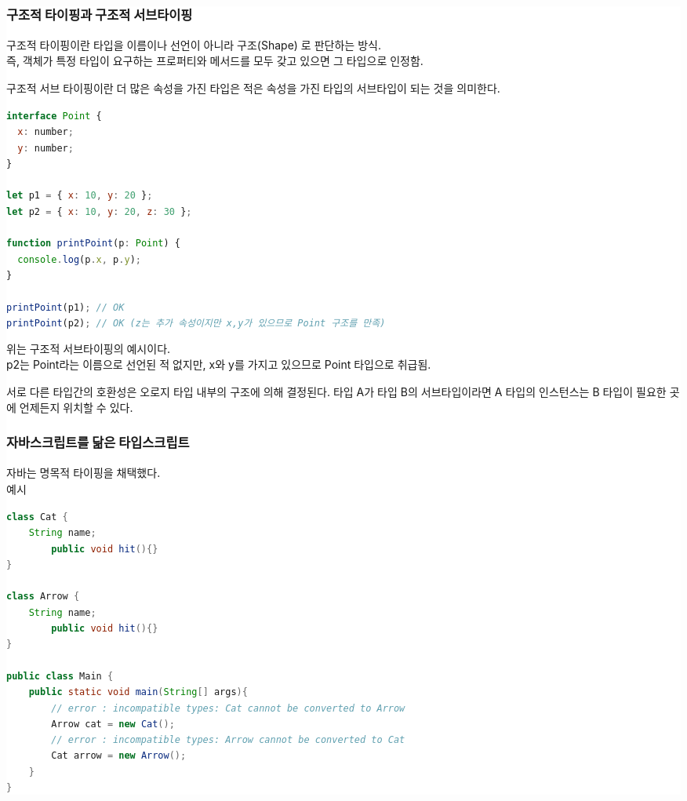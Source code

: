 ### 구조적 타이핑과 구조적 서브타이핑

구조적 타이핑이란 타입을 이름이나 선언이 아니라 구조(Shape) 로 판단하는 방식.  
즉, 객체가 특정 타입이 요구하는 프로퍼티와 메서드를 모두 갖고 있으면 그 타입으로 인정함.

구조적 서브 타이핑이란 더 많은 속성을 가진 타입은 적은 속성을 가진 타입의 서브타입이 되는 것을 의미한다.

```javascript
interface Point {
  x: number;
  y: number;
}

let p1 = { x: 10, y: 20 };
let p2 = { x: 10, y: 20, z: 30 };

function printPoint(p: Point) {
  console.log(p.x, p.y);
}

printPoint(p1); // OK
printPoint(p2); // OK (z는 추가 속성이지만 x,y가 있으므로 Point 구조를 만족)
```

위는 구조적 서브타이핑의 예시이다.  
p2는 Point라는 이름으로 선언된 적 없지만, x와 y를 가지고 있으므로 Point 타입으로 취급됨.

서로 다른 타입간의 호환성은 오로지 타입 내부의 구조에 의해 결정된다. 타입 A가 타입 B의 서브타입이라면 A 타입의 인스턴스는 B 타입이 필요한 곳에 언제든지 위치할 수 있다.

### 자바스크립트를 닮은 타입스크립트

자바는 명목적 타이핑을 채택했다.  
예시

```java
class Cat {
    String name;
        public void hit(){}
}

class Arrow {
    String name;
        public void hit(){}
}

public class Main {
    public static void main(String[] args){
        // error : incompatible types: Cat cannot be converted to Arrow
        Arrow cat = new Cat();
        // error : incompatible types: Arrow cannot be converted to Cat
        Cat arrow = new Arrow();
    }
}
```
